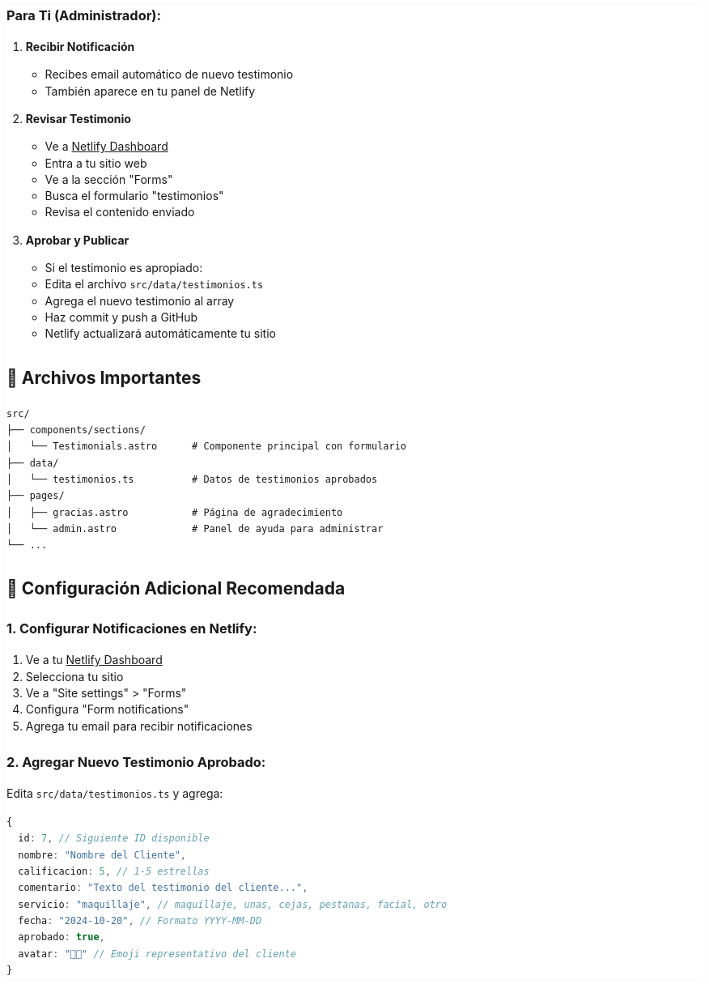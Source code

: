 ### Para Ti (Administrador):

1. **Recibir Notificación**
   - Recibes email automático de nuevo testimonio
   - También aparece en tu panel de Netlify

2. **Revisar Testimonio**
   - Ve a [Netlify Dashboard](https://app.netlify.com)
   - Entra a tu sitio web
   - Ve a la sección "Forms"
   - Busca el formulario "testimonios"
   - Revisa el contenido enviado

3. **Aprobar y Publicar**
   - Si el testimonio es apropiado:
   - Edita el archivo `src/data/testimonios.ts`
   - Agrega el nuevo testimonio al array
   - Haz commit y push a GitHub
   - Netlify actualizará automáticamente tu sitio

## 📂 Archivos Importantes

```
src/
├── components/sections/
│   └── Testimonials.astro      # Componente principal con formulario
├── data/
│   └── testimonios.ts          # Datos de testimonios aprobados
├── pages/
│   ├── gracias.astro           # Página de agradecimiento
│   └── admin.astro             # Panel de ayuda para administrar
└── ...
```

## 🔧 Configuración Adicional Recomendada

### 1. Configurar Notificaciones en Netlify:

1. Ve a tu [Netlify Dashboard](https://app.netlify.com)
2. Selecciona tu sitio
3. Ve a "Site settings" > "Forms"
4. Configura "Form notifications"
5. Agrega tu email para recibir notificaciones

### 2. Agregar Nuevo Testimonio Aprobado:

Edita `src/data/testimonios.ts` y agrega:

```typescript
{
  id: 7, // Siguiente ID disponible
  nombre: "Nombre del Cliente",
  calificacion: 5, // 1-5 estrellas
  comentario: "Texto del testimonio del cliente...",
  servicio: "maquillaje", // maquillaje, unas, cejas, pestanas, facial, otro
  fecha: "2024-10-20", // Formato YYYY-MM-DD
  aprobado: true,
  avatar: "👩🏻" // Emoji representativo del cliente
}
```
